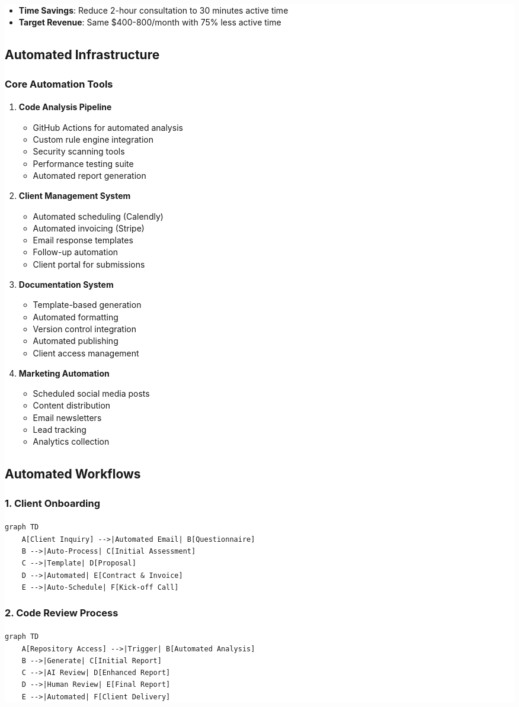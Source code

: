 - **Time Savings**: Reduce 2-hour consultation to 30 minutes active time
- **Target Revenue**: Same $400-800/month with 75% less active time

## Automated Infrastructure

### Core Automation Tools
1. **Code Analysis Pipeline**
   - GitHub Actions for automated analysis
   - Custom rule engine integration
   - Security scanning tools
   - Performance testing suite
   - Automated report generation

2. **Client Management System**
   - Automated scheduling (Calendly)
   - Automated invoicing (Stripe)
   - Email response templates
   - Follow-up automation
   - Client portal for submissions

3. **Documentation System**
   - Template-based generation
   - Automated formatting
   - Version control integration
   - Automated publishing
   - Client access management

4. **Marketing Automation**
   - Scheduled social media posts
   - Content distribution
   - Email newsletters
   - Lead tracking
   - Analytics collection

## Automated Workflows

### 1. Client Onboarding
```mermaid
graph TD
    A[Client Inquiry] -->|Automated Email| B[Questionnaire]
    B -->|Auto-Process| C[Initial Assessment]
    C -->|Template| D[Proposal]
    D -->|Automated| E[Contract & Invoice]
    E -->|Auto-Schedule| F[Kick-off Call]
```

### 2. Code Review Process
```mermaid
graph TD
    A[Repository Access] -->|Trigger| B[Automated Analysis]
    B -->|Generate| C[Initial Report]
    C -->|AI Review| D[Enhanced Report]
    D -->|Human Review| E[Final Report]
    E -->|Automated| F[Client Delivery]
```
